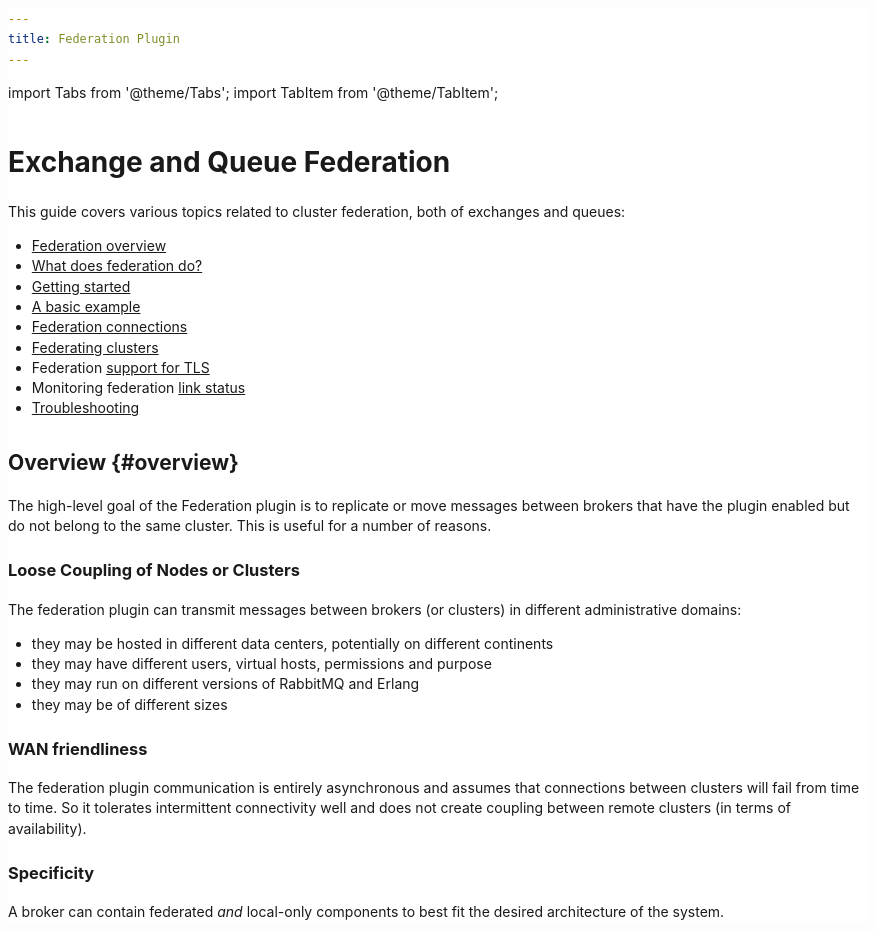```yaml
---
title: Federation Plugin
---
```



import Tabs from '@theme/Tabs';
import TabItem from '@theme/TabItem';

# Exchange and Queue Federation

This guide covers various topics related to cluster federation, both
of exchanges and queues:

 * [Federation overview](#overview)
 * [What does federation do?](#what-does-it-do)
 * [Getting started](#getting-started)
 * [A basic example](#tutorial)
 * [Federation connections](#link-failures)
 * [Federating clusters](#clustering)
 * Federation [support for TLS](#tls-connections)
 * Monitoring federation [link status](#status)
 * [Troubleshooting](#troubleshooting)


## Overview {#overview}

The high-level goal of the Federation plugin is to replicate or move messages between brokers that have
the plugin enabled but do not belong to the same cluster. This is useful for a number of reasons.

### Loose Coupling of Nodes or Clusters

The federation plugin can transmit messages between brokers
(or clusters) in different administrative domains:

 * they may be hosted in different data centers, potentially on different continents
 * they may have different users, virtual hosts, permissions and purpose
 * they may run on different versions of RabbitMQ and Erlang
 * they may be of different sizes

### WAN friendliness

The federation plugin communication is entirely asynchronous and assumes that connections between
clusters will fail from time to time. So it tolerates intermittent connectivity
well and does not create coupling between remote clusters (in terms of availability).

### Specificity

A broker can contain federated _and_ local-only components to best
fit the desired architecture of the system.
